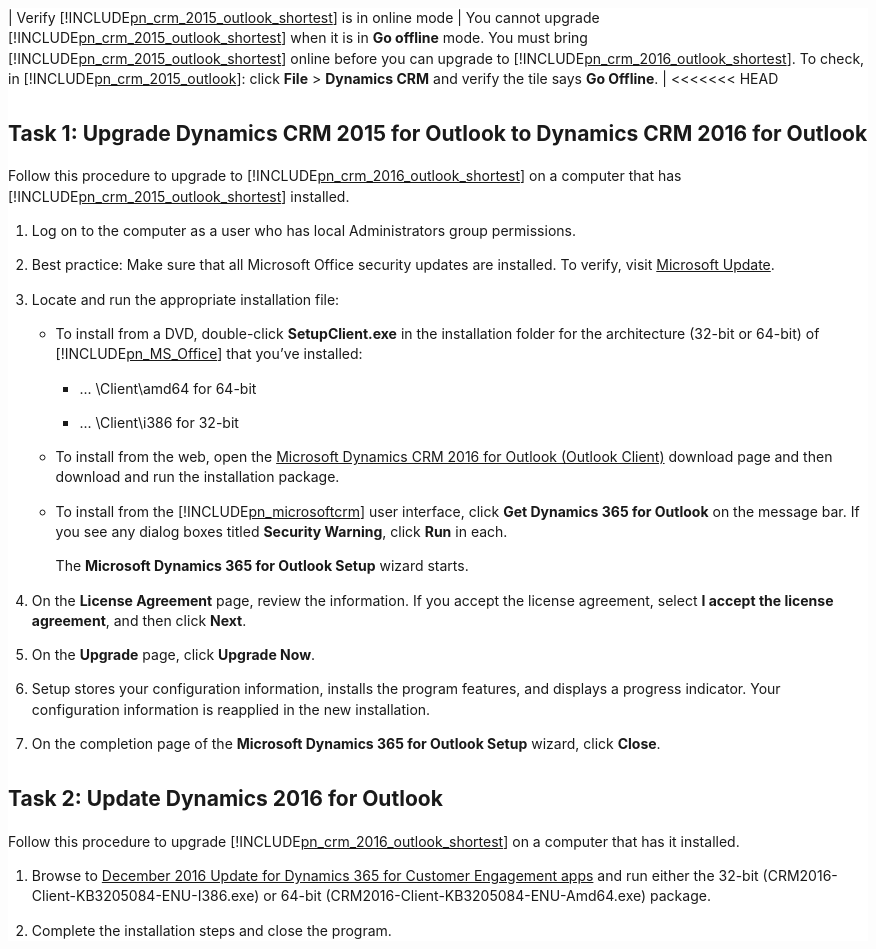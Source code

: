 |       Verify [!INCLUDE[pn_crm_2015_outlook_shortest](../../includes/pn-crm-2015-outlook-shortest.md)] is in online mode        | You cannot upgrade [!INCLUDE[pn_crm_2015_outlook_shortest](../../includes/pn-crm-2015-outlook-shortest.md)] when it is in **Go offline** mode. You must bring [!INCLUDE[pn_crm_2015_outlook_shortest](../../includes/pn-crm-2015-outlook-shortest.md)] online before you can upgrade to [!INCLUDE[pn_crm_2016_outlook_shortest](../../includes/pn-crm-2016-outlook-shortest.md)]. To check, in [!INCLUDE[pn_crm_2015_outlook](../../includes/pn-crm-2015-outlook.md)]: click **File** > **Dynamics CRM** and verify the tile says **Go Offline**. |
<<<<<<< HEAD

<a name="BKMK_Task1"></a>
## Task 1: Upgrade Dynamics CRM 2015 for Outlook to Dynamics CRM 2016 for Outlook
 Follow this procedure to upgrade to [!INCLUDE[pn_crm_2016_outlook_shortest](../../includes/pn-crm-2016-outlook-shortest.md)] on a computer that has [!INCLUDE[pn_crm_2015_outlook_shortest](../../includes/pn-crm-2015-outlook-shortest.md)] installed.

1. Log on to the computer as a user who has local Administrators group permissions.

2. Best practice: Make sure that all Microsoft Office security updates are installed. To verify, visit [Microsoft Update](https://go.microsoft.com/fwlink/p/?LinkId=165705).

3. Locate and run the appropriate installation file:

   - To install from a DVD, double-click **SetupClient.exe** in the installation folder for the architecture (32-bit or 64-bit) of [!INCLUDE[pn_MS_Office](../../includes/pn-ms-office.md)] that you’ve installed:

     -   ... \Client\amd64 for 64-bit

     -   ... \Client\i386 for 32-bit

   - To install from the web, open the [Microsoft Dynamics CRM 2016 for Outlook (Outlook Client)](https://go.microsoft.com/fwlink/p/?LinkID=690396) download page and then download and run the installation package.

   - To install from the [!INCLUDE[pn_microsoftcrm](../../includes/pn-microsoftcrm.md)] user interface, click **Get Dynamics 365 for Outlook** on the message bar. If you see any dialog boxes titled **Security Warning**, click **Run** in each.

     The **Microsoft Dynamics 365 for Outlook Setup** wizard starts.

4. On the **License Agreement** page, review the information. If you accept the license agreement, select **I accept the license agreement**, and then click **Next**.

5. On the **Upgrade** page, click **Upgrade Now**.

6. Setup stores your configuration information, installs the program features, and displays a progress indicator. Your configuration information is reapplied in the new installation.

7. On the completion page of the **Microsoft Dynamics 365 for Outlook Setup** wizard, click **Close**.

<a name="BKMK_Task2"></a>
## Task 2: Update Dynamics 2016 for Outlook
 Follow this procedure to upgrade [!INCLUDE[pn_crm_2016_outlook_shortest](../../includes/pn-crm-2016-outlook-shortest.md)] on a computer that has it installed.

1.  Browse to [December 2016 Update for Dynamics 365 for Customer Engagement apps](https://www.microsoft.com/download/details.aspx?id=54515) and run either the 32-bit (CRM2016-Client-KB3205084-ENU-I386.exe) or 64-bit  (CRM2016-Client-KB3205084-ENU-Amd64.exe) package.

2.  Complete the installation steps and close the program.
